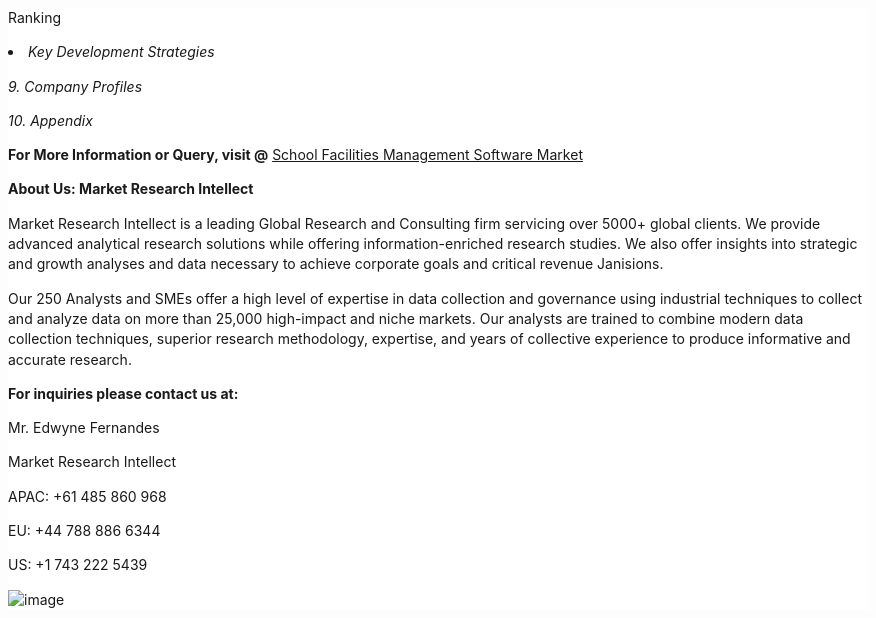 Ranking</span></em></li><li><em><span class="">Key Development Strategies</span></em></li></ul><p><em><span class="font-[700]">9. Company Profiles</span></em></p><p><em><span class="font-[700]">10. Appendix</span></em></p><p><span class="font-[700]"><strong>For More Information or Query, visit&nbsp;@</strong>&nbsp;</span><span class="font-[700]"><a href="https://www.marketresearchintellect.com/product/school-facilities-management-software-market/?utm_source=Linkedin&utm_medium=808" target="_blank" data-tracking-control-name="article-ssr-frontend-pulse_little-text-block" data-tracking-will-navigate="" data-test-link="">School Facilities Management Software Market</a></span></p><p><strong><span class="font-[700]">About Us: Market Research Intellect</span></strong></p><p><span class="">Market Research Intellect is a leading Global Research and Consulting firm servicing over 5000+ global clients. We provide advanced analytical research solutions while offering information-enriched research studies.&nbsp;</span>We also offer insights into strategic and growth analyses and data necessary to achieve corporate goals and critical revenue Janisions.</p><p><span class="">Our 250 Analysts and SMEs offer a high level of expertise in data collection and governance using industrial techniques to collect and analyze data on more than 25,000 high-impact and niche markets. Our analysts are trained to combine modern data collection techniques, superior research methodology, expertise, and years of collective experience to produce informative and accurate research.</span></p><p><strong>For inquiries please contact us at:</strong></p><p>Mr. Edwyne Fernandes</p><p>Market Research Intellect</p><p>APAC: +61 485 860 968</p><p>EU: +44 788 886 6344</p><p>US: +1 743 222 5439</p>
![image](https://github.com/user-attachments/assets/4708de39-35e9-4d79-9a7e-4fe7da97f596)
